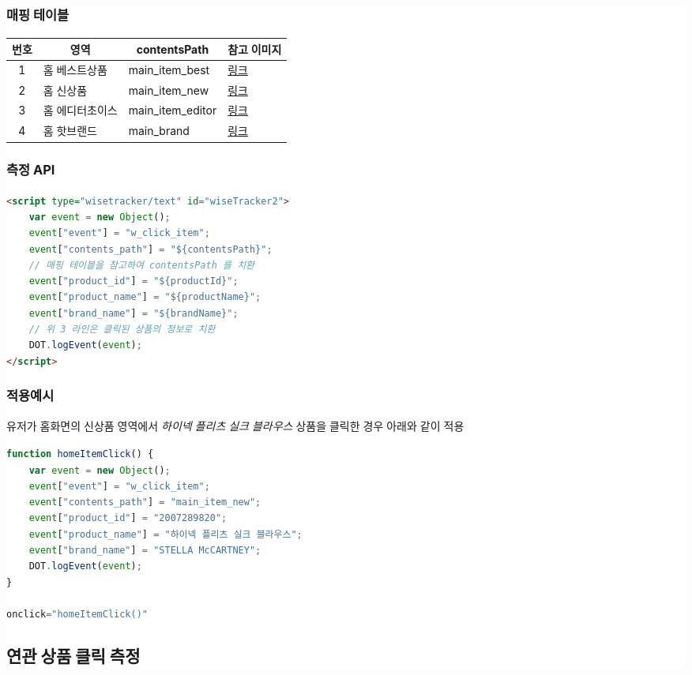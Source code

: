 
### 매핑 테이블

| 번호 | 영역 | contentsPath | 참고 이미지 |
| :---: | --- | --- | --- |
| 1 | 홈 베스트상품 | main_item_best | [링크]() |
| 2 | 홈 신상품 | main_item_new | [링크]() |
| 3 | 홈 에디터초이스 | main_item_editor | [링크]() |
| 4 | 홈 핫브랜드 | main_brand | [링크]() |



### 측정 API


``` html
<script type="wisetracker/text" id="wiseTracker2">
	var event = new Object();
	event["event"] = "w_click_item";
	event["contents_path"] = "${contentsPath}";
	// 매핑 테이블을 참고하여 contentsPath 를 치환
	event["product_id"] = "${productId}";
	event["product_name"] = "${productName}";
	event["brand_name"] = "${brandName}";
	// 위 3 라인은 클릭된 상품의 정보로 치환
	DOT.logEvent(event);
</script>
```



### 적용예시

유저가 홈화면의 신상품 영역에서 *하이넥 플리츠 실크 블라우스* 상품을 클릭한 경우 아래와 같이 적용

```javascript
function homeItemClick() {
	var event = new Object();
	event["event"] = "w_click_item";
	event["contents_path"] = "main_item_new";
	event["product_id"] = "2007289820";
	event["product_name"] = "하이넥 플리츠 실크 블라우스";
	event["brand_name"] = "STELLA McCARTNEY";
	DOT.logEvent(event);
}

onclick="homeItemClick()"
```



## 연관 상품 클릭 측정
